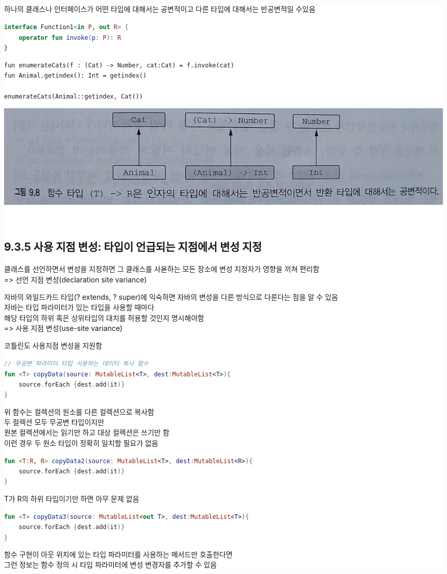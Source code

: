 하나의 클래스나 인터페이스가 어떤 타입에 대해서는 공변적이고 다른 타입에 대해서는 반공변적일 수있음
```kt
interface Function1<in P, out R> {
    operator fun invoke(p: P): R
}
```
```
fun enumerateCats(f : (Cat) -> Number, cat:Cat) = f.invoke(cat)
fun Animal.getindex(): Int = getindex()

enumerateCats(Animal::getindex, Cat())
```
![](img/3/image06.png)

<br>

## 9.3.5 사용 지점 변성: 타입이 언급되는 지점에서 변성 지정
클래스를 선언하면서 변성을 지정하면 그 클래스를 사욛하는 모든 장소에 변성 지정자가 영향을 끼쳐 편리함<br>
=> 선언 지점 변성(declaration site variance)

자바의 와일드카드 타입(? extends, ? super)에 익숙하면 자바의 변성을 다른 방식으로 다룬다는 점을 알 수 있음<br>
자바는 타입 파라미터가 있는 타입을 사용할 때마다 <br>
해당 타입의 하위 혹은 상위타입의 대치를 허용할 것인지 명시해야함<br>
=> 사용 지점 변성(use-site variance)

코틀린도 사용지점 변성을 지원함

```kt
// 무공변 파라미터 타입 사용하는 데이터 복사 함수
fun <T> copyData(source: MutableList<T>, dest:MutableList<T>){
    source.forEach {dest.add(it)}
}
```
위 함수는 컬렉션의 원소를 다른 컬렉션으로 복사함<br>
두 컬렉션 모두 무공변 타입이지만 <br>
원본 컬렉션에서는 읽기만 하고 대상 컬렉션은 쓰기만 함<br>
이런 경우 두 원소 타입이 정확히 일치할 필요가 없음
```kt
fun <T:R, R> copyData2(source: MutableList<T>, dest:MutableList<R>){
    source.forEach {dest.add(it)}
}
```
T가 R의 하위 타입이기만 하면 아무 문제 없음
```kt
fun <T> copyData3(source: MutableList<out T>, dest:MutableList<T>){
    source.forEach {dest.add(it)}
}
```
함수 구현이 아웃 위치에 있는 타입 파라미터를 사용하는 메서드만 호출한다면<br>
그런 정보는 함수 정의 시 타입 파라미터에 변성 변경자를 추가할 수 있음

